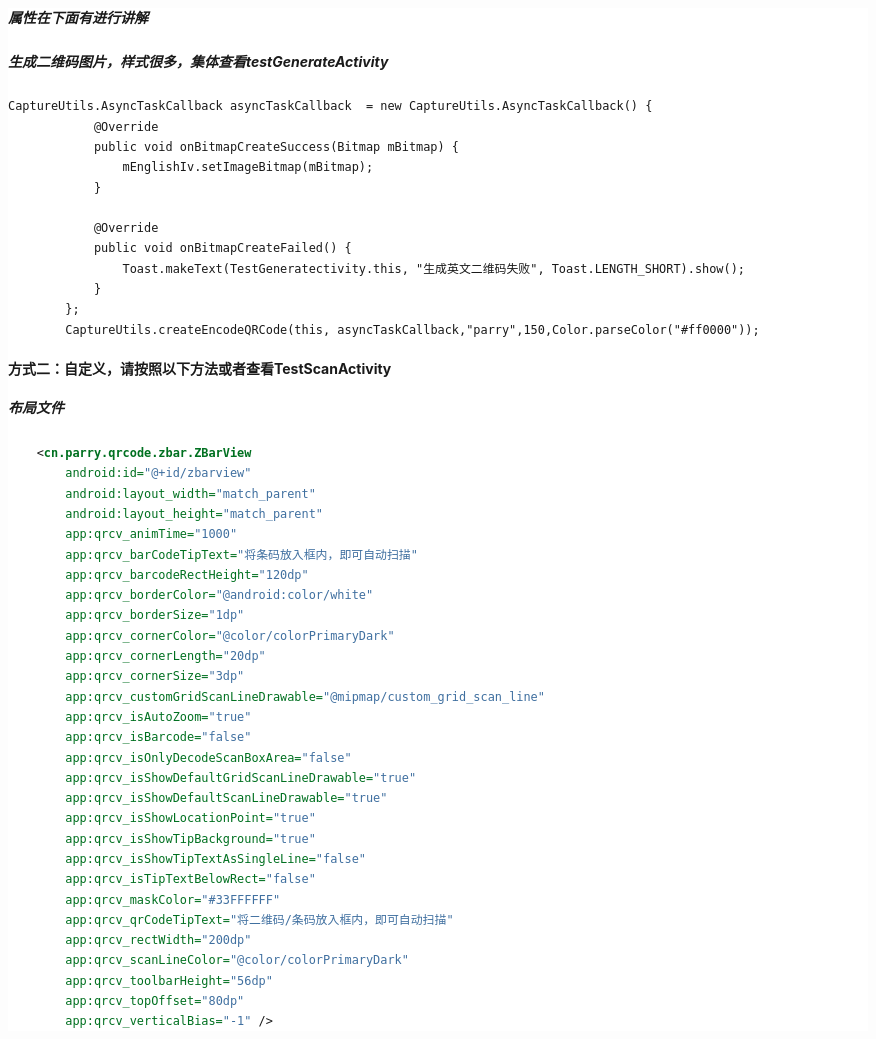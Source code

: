 ##### 属性在下面有进行讲解

#####  生成二维码图片，样式很多，集体查看testGenerateActivity

```
CaptureUtils.AsyncTaskCallback asyncTaskCallback  = new CaptureUtils.AsyncTaskCallback() {
            @Override
            public void onBitmapCreateSuccess(Bitmap mBitmap) {
                mEnglishIv.setImageBitmap(mBitmap);
            }

            @Override
            public void onBitmapCreateFailed() {
                Toast.makeText(TestGeneratectivity.this, "生成英文二维码失败", Toast.LENGTH_SHORT).show();
            }
        };
        CaptureUtils.createEncodeQRCode(this, asyncTaskCallback,"parry",150,Color.parseColor("#ff0000"));
```




#### 方式二：自定义，请按照以下方法或者查看TestScanActivity


#####  布局文件

```xml
    <cn.parry.qrcode.zbar.ZBarView
        android:id="@+id/zbarview"
        android:layout_width="match_parent"
        android:layout_height="match_parent"
        app:qrcv_animTime="1000"
        app:qrcv_barCodeTipText="将条码放入框内，即可自动扫描"
        app:qrcv_barcodeRectHeight="120dp"
        app:qrcv_borderColor="@android:color/white"
        app:qrcv_borderSize="1dp"
        app:qrcv_cornerColor="@color/colorPrimaryDark"
        app:qrcv_cornerLength="20dp"
        app:qrcv_cornerSize="3dp"
        app:qrcv_customGridScanLineDrawable="@mipmap/custom_grid_scan_line"
        app:qrcv_isAutoZoom="true"
        app:qrcv_isBarcode="false"
        app:qrcv_isOnlyDecodeScanBoxArea="false"
        app:qrcv_isShowDefaultGridScanLineDrawable="true"
        app:qrcv_isShowDefaultScanLineDrawable="true"
        app:qrcv_isShowLocationPoint="true"
        app:qrcv_isShowTipBackground="true"
        app:qrcv_isShowTipTextAsSingleLine="false"
        app:qrcv_isTipTextBelowRect="false"
        app:qrcv_maskColor="#33FFFFFF"
        app:qrcv_qrCodeTipText="将二维码/条码放入框内，即可自动扫描"
        app:qrcv_rectWidth="200dp"
        app:qrcv_scanLineColor="@color/colorPrimaryDark"
        app:qrcv_toolbarHeight="56dp"
        app:qrcv_topOffset="80dp"
        app:qrcv_verticalBias="-1" />
```
